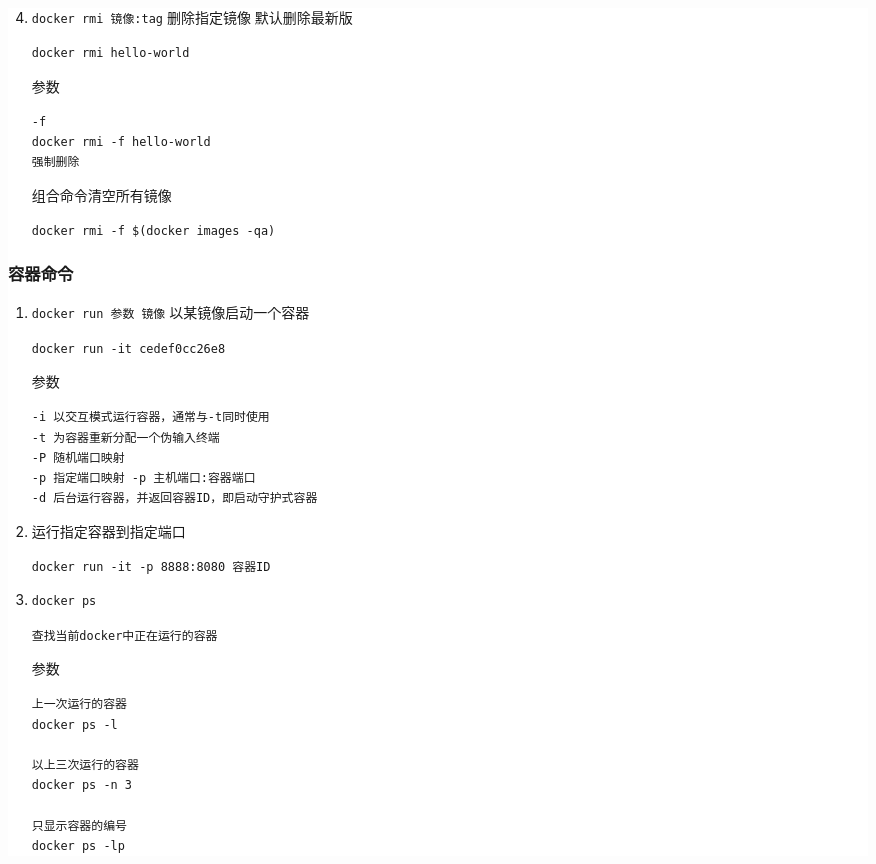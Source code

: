 4. `docker rmi 镜像:tag` 删除指定镜像 默认删除最新版

   ```
   docker rmi hello-world
   ```

   参数 

   ```
   -f
   docker rmi -f hello-world
   强制删除
   ```

   组合命令清空所有镜像

   ```
   docker rmi -f $(docker images -qa)
   ```

### 容器命令

1. `docker run 参数 镜像` 以某镜像启动一个容器

   ```
   docker run -it cedef0cc26e8
   ```

   参数

   ```
   -i 以交互模式运行容器，通常与-t同时使用
   -t 为容器重新分配一个伪输入终端
   -P 随机端口映射
   -p 指定端口映射 -p 主机端口:容器端口
   -d 后台运行容器，并返回容器ID，即启动守护式容器
   ```

2. 运行指定容器到指定端口

   ```
   docker run -it -p 8888:8080 容器ID
   ```

3. `docker ps`

   ```
   查找当前docker中正在运行的容器
   ```

   参数

   ```
   上一次运行的容器
   docker ps -l 
   
   以上三次运行的容器
   docker ps -n 3
   
   只显示容器的编号
   docker ps -lp
   ```
